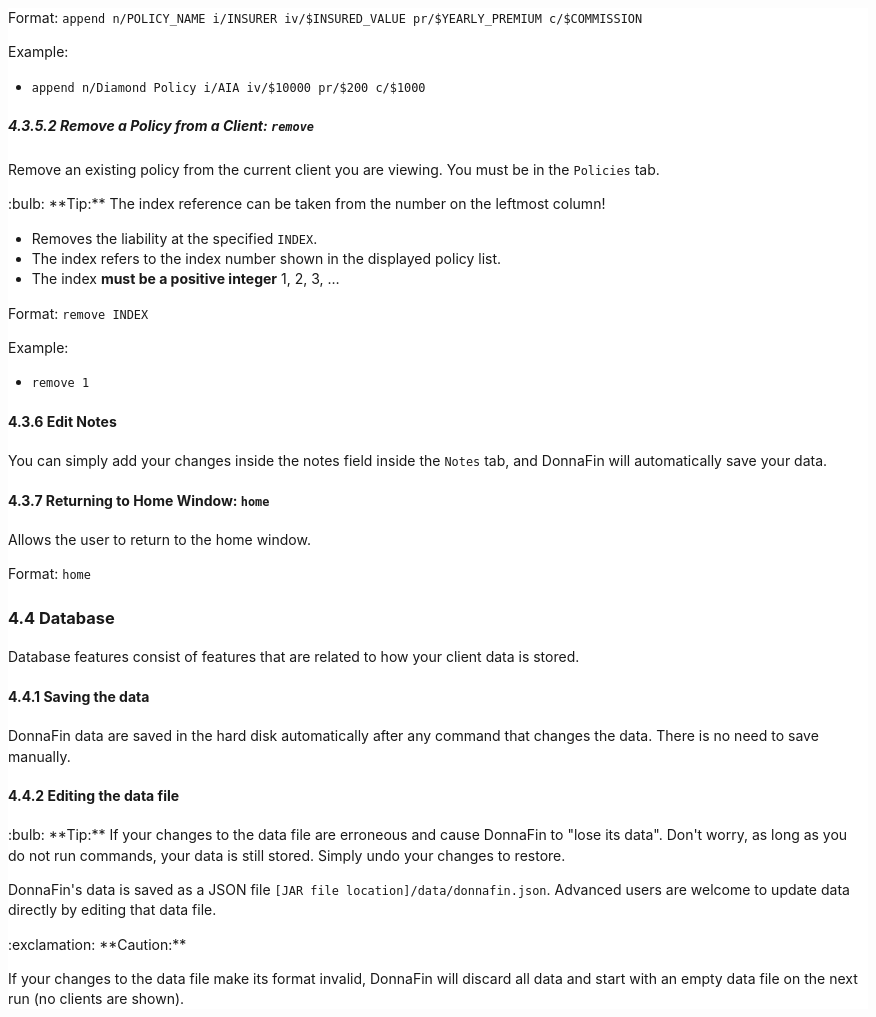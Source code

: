 Format: `append n/POLICY_NAME i/INSURER iv/$INSURED_VALUE pr/$YEARLY_PREMIUM c/$COMMISSION`

Example:
* `append n/Diamond Policy i/AIA iv/$10000 pr/$200 c/$1000`

##### 4.3.5.2 Remove a Policy from a Client: `remove`

Remove an existing policy from the current client you are viewing. You must be in the `Policies` tab.

<div markdown="span" class="alert alert-primary">
:bulb: **Tip:**
The index reference can be taken from the number on the leftmost column!
</div>

* Removes the liability at the specified `INDEX`.
* The index refers to the index number shown in the displayed policy list.
* The index **must be a positive integer** 1, 2, 3, …​

Format: `remove INDEX`

Example:
* `remove 1`

#### 4.3.6 Edit Notes

You can simply add your changes inside the notes field inside the `Notes` tab, and DonnaFin will automatically save your data.

#### 4.3.7 Returning to Home Window: `home`

Allows the user to return to the home window.

Format: `home`

### 4.4 Database

Database features consist of features that are related to how your client data is stored.

#### 4.4.1 Saving the data

DonnaFin data are saved in the hard disk automatically after any command that changes the data. There is no need to save manually.

#### 4.4.2 Editing the data file

<div markdown="span" class="alert alert-primary">:bulb: **Tip:**
If your changes to the data file are erroneous and cause DonnaFin to "lose its data".
Don't worry, as long as you do not run commands, your data is still stored. Simply undo your changes to restore.
</div>

DonnaFin's data is saved as a JSON file `[JAR file location]/data/donnafin.json`. Advanced users are welcome to update data directly by editing that data file.

<div markdown="block" class="alert alert-warning">:exclamation: **Caution:**

If your changes to the data file make its format invalid, DonnaFin will discard all data and start with
an empty data file on the next run (no clients are shown).
